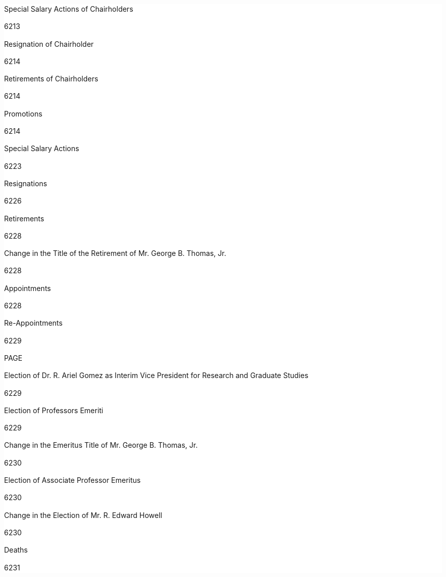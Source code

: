Special Salary Actions of Chairholders

6213

Resignation of Chairholder

6214

Retirements of Chairholders

6214

Promotions

6214

Special Salary Actions

6223

Resignations

6226

Retirements

6228

Change in the Title of the Retirement of Mr. George B. Thomas, Jr.

6228

Appointments

6228

Re-Appointments

6229

PAGE

Election of Dr. R. Ariel Gomez as Interim Vice President for Research and Graduate Studies

6229

Election of Professors Emeriti

6229

Change in the Emeritus Title of Mr. George B. Thomas, Jr.

6230

Election of Associate Professor Emeritus

6230

Change in the Election of Mr. R. Edward Howell

6230

Deaths

6231
